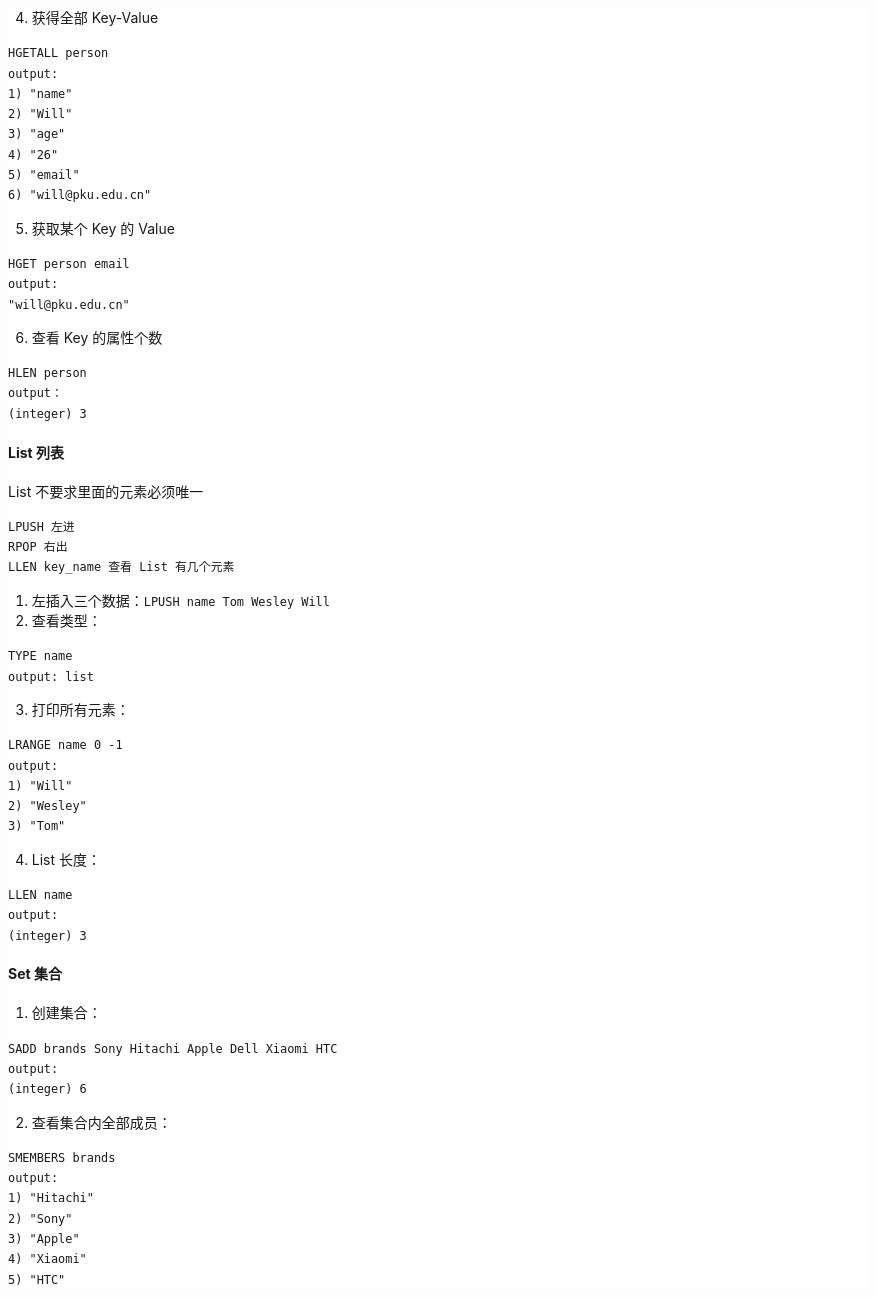 4. 获得全部 Key-Value
```
HGETALL person
output:
1) "name"
2) "Will"
3) "age"
4) "26"
5) "email"
6) "will@pku.edu.cn"
```
5. 获取某个 Key 的 Value
```
HGET person email
output: 
"will@pku.edu.cn"
```
6. 查看 Key 的属性个数
```
HLEN person
output：
(integer) 3
```
#### List 列表
List 不要求里面的元素必须唯一
```
LPUSH 左进 
RPOP 右出
LLEN key_name 查看 List 有几个元素
```
1. 左插入三个数据：`LPUSH name Tom Wesley Will`
2. 查看类型：
```
TYPE name
output: list
```
3. 打印所有元素：
```
LRANGE name 0 -1
output: 
1) "Will"
2) "Wesley"
3) "Tom"
```
4. List 长度：
```
LLEN name
output: 
(integer) 3
```
#### Set 集合
1. 创建集合：
```
SADD brands Sony Hitachi Apple Dell Xiaomi HTC
output: 
(integer) 6
```
2. 查看集合内全部成员：
```
SMEMBERS brands
output:
1) "Hitachi"
2) "Sony"
3) "Apple"
4) "Xiaomi"
5) "HTC"
```